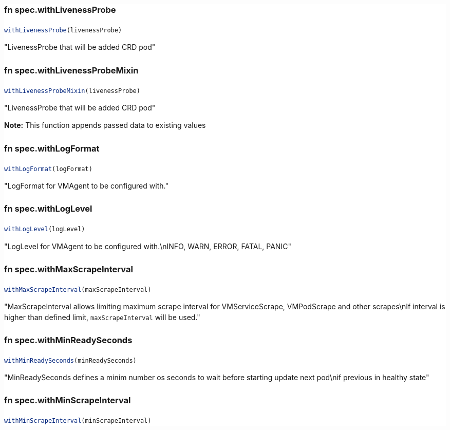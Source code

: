 ### fn spec.withLivenessProbe

```ts
withLivenessProbe(livenessProbe)
```

"LivenessProbe that will be added CRD pod"

### fn spec.withLivenessProbeMixin

```ts
withLivenessProbeMixin(livenessProbe)
```

"LivenessProbe that will be added CRD pod"

**Note:** This function appends passed data to existing values

### fn spec.withLogFormat

```ts
withLogFormat(logFormat)
```

"LogFormat for VMAgent to be configured with."

### fn spec.withLogLevel

```ts
withLogLevel(logLevel)
```

"LogLevel for VMAgent to be configured with.\nINFO, WARN, ERROR, FATAL, PANIC"

### fn spec.withMaxScrapeInterval

```ts
withMaxScrapeInterval(maxScrapeInterval)
```

"MaxScrapeInterval allows limiting maximum scrape interval for VMServiceScrape, VMPodScrape and other scrapes\nIf interval is higher than defined limit, `maxScrapeInterval` will be used."

### fn spec.withMinReadySeconds

```ts
withMinReadySeconds(minReadySeconds)
```

"MinReadySeconds defines a minim number os seconds to wait before starting update next pod\nif previous in healthy state"

### fn spec.withMinScrapeInterval

```ts
withMinScrapeInterval(minScrapeInterval)
```
